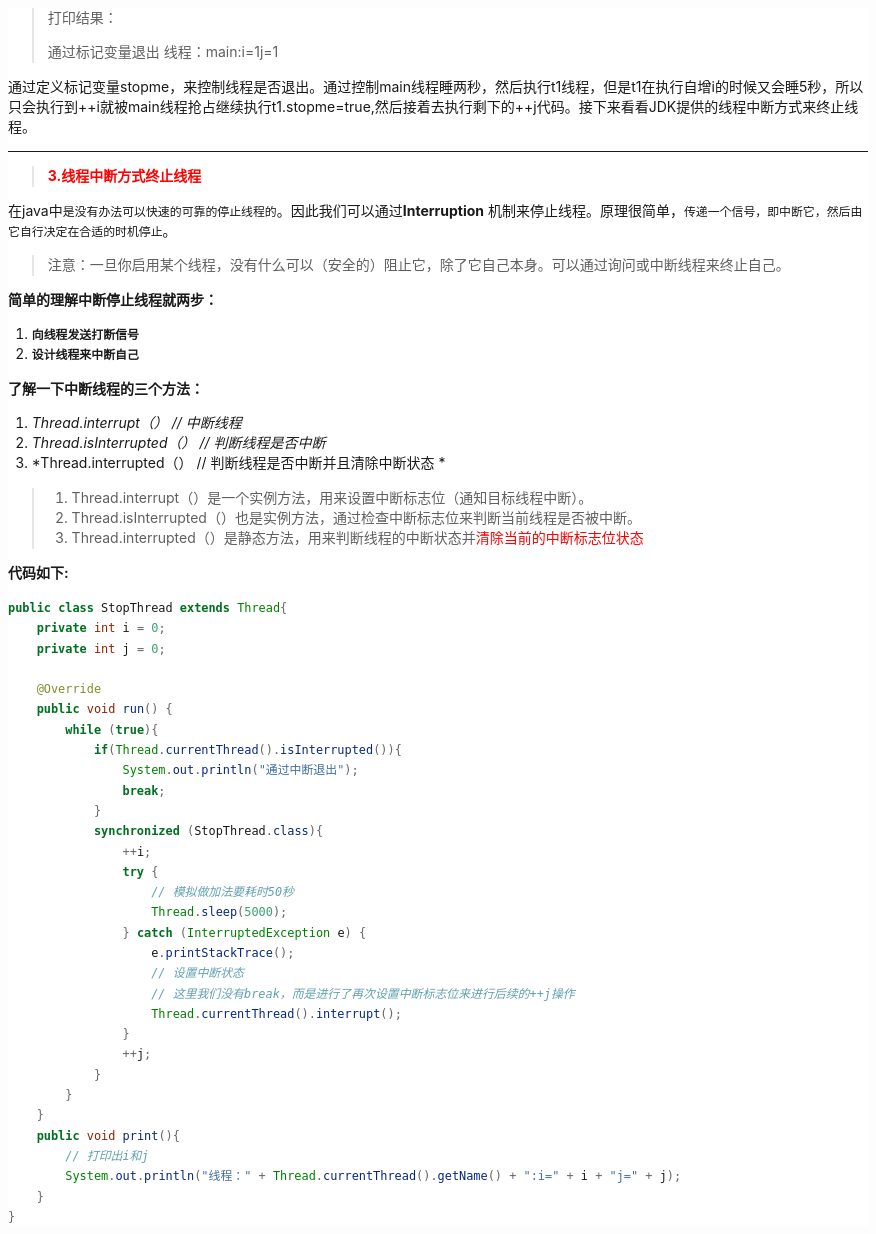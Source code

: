 > 打印结果：
>
> 通过标记变量退出
> 线程：main:i=1j=1

通过定义标记变量stopme，来控制线程是否退出。通过控制main线程睡两秒，然后执行t1线程，但是t1在执行自增i的时候又会睡5秒，所以只会执行到++i就被main线程抢占继续执行t1.stopme=true,然后接着去执行剩下的++j代码。接下来看看JDK提供的线程中断方式来终止线程。



------
> <font color="red">**3.线程中断方式终止线程**</font>

在java中`是没有办法可以快速的可靠的停止线程的`。因此我们可以通过**Interruption** 机制来停止线程。原理很简单，`传递一个信号，即中断它，然后由它自行决定在合适的时机停止`。

> 注意：一旦你启用某个线程，没有什么可以（安全的）阻止它，除了它自己本身。可以通过询问或中断线程来终止自己。

**简单的理解中断停止线程就两步：**

1. **`向线程发送打断信号`**
2. **`设计线程来中断自己`**

**了解一下中断线程的三个方法：**

1. *Thread.interrupt（） // 中断线程* 
2. *Thread.isInterrupted（） // 判断线程是否中断*
3. *Thread.interrupted（） // 判断线程是否中断并且清除中断状态 *

> 1. Thread.interrupt（）是一个实例方法，用来设置中断标志位（通知目标线程中断）。
> 2. Thread.isInterrupted（）也是实例方法，通过检查中断标志位来判断当前线程是否被中断。
> 3. Thread.interrupted（）是静态方法，用来判断线程的中断状态并<font color="red">清除当前的中断标志位状态</font>

**代码如下:**

```java
public class StopThread extends Thread{
    private int i = 0;
    private int j = 0;

    @Override
    public void run() {
        while (true){
            if(Thread.currentThread().isInterrupted()){
                System.out.println("通过中断退出");
                break;
            }
            synchronized (StopThread.class){
                ++i;
                try {
                    // 模拟做加法要耗时50秒
                    Thread.sleep(5000);
                } catch (InterruptedException e) {
                    e.printStackTrace();
                    // 设置中断状态
                    // 这里我们没有break，而是进行了再次设置中断标志位来进行后续的++j操作
                    Thread.currentThread().interrupt();
                }
                ++j;
            }
        }
    }
    public void print(){
        // 打印出i和j
        System.out.println("线程：" + Thread.currentThread().getName() + ":i=" + i + "j=" + j);
    }
}
```
